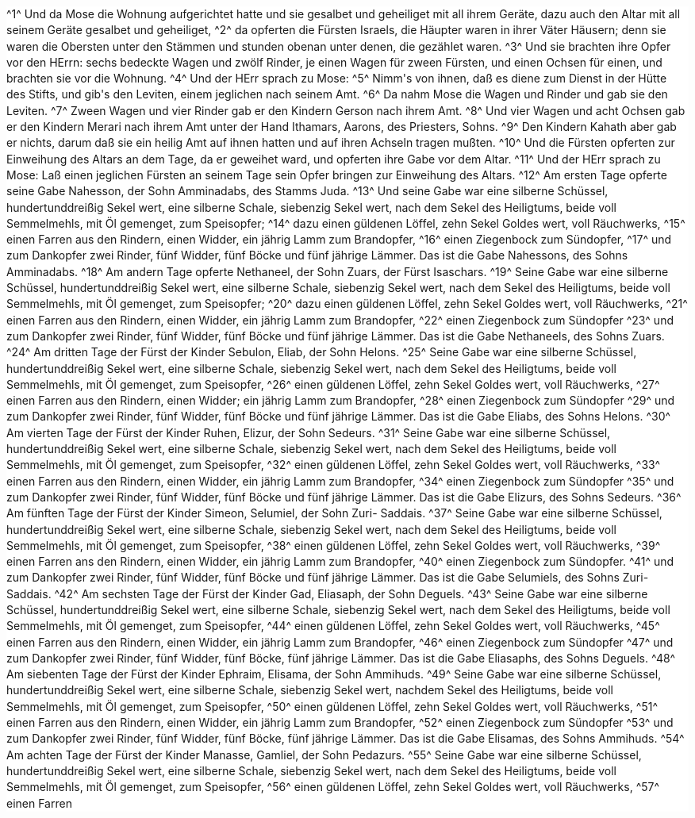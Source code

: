 ^1^ Und da Mose die Wohnung aufgerichtet hatte und sie gesalbet und geheiliget mit all ihrem Geräte, dazu auch den Altar mit all seinem Geräte gesalbet und geheiliget, ^2^ da opferten die Fürsten Israels, die Häupter waren in ihrer Väter Häusern; denn sie waren die Obersten unter den Stämmen und stunden obenan unter denen, die gezählet waren. ^3^ Und sie brachten ihre Opfer vor den HErrn: sechs bedeckte Wagen und zwölf Rinder, je einen Wagen für zween Fürsten, und einen Ochsen für einen, und brachten sie vor die Wohnung. ^4^ Und der HErr sprach zu Mose: ^5^ Nimm's von ihnen, daß es diene zum Dienst in der Hütte des Stifts, und gib's den Leviten, einem jeglichen nach seinem Amt. ^6^ Da nahm Mose die Wagen und Rinder und gab sie den Leviten. ^7^ Zween Wagen und vier Rinder gab er den Kindern Gerson nach ihrem Amt. ^8^ Und vier Wagen und acht Ochsen gab er den Kindern Merari nach ihrem Amt unter der Hand Ithamars, Aarons, des Priesters, Sohns. ^9^ Den Kindern Kahath aber gab er nichts, darum daß sie ein heilig Amt auf ihnen hatten und auf ihren Achseln tragen mußten. ^10^ Und die Fürsten opferten zur Einweihung des Altars an dem Tage, da er geweihet ward, und opferten ihre Gabe vor dem Altar. ^11^ Und der HErr sprach zu Mose: Laß einen jeglichen Fürsten an seinem Tage sein Opfer bringen zur Einweihung des Altars. ^12^ Am ersten Tage opferte seine Gabe Nahesson, der Sohn Amminadabs, des Stamms Juda. ^13^ Und seine Gabe war eine silberne Schüssel, hundertunddreißig Sekel wert, eine silberne Schale, siebenzig Sekel wert, nach dem Sekel des Heiligtums, beide voll Semmelmehls, mit Öl gemenget, zum Speisopfer; ^14^ dazu einen güldenen Löffel, zehn Sekel Goldes wert, voll Räuchwerks, ^15^ einen Farren aus den Rindern, einen Widder, ein jährig Lamm zum Brandopfer, ^16^ einen Ziegenbock zum Sündopfer, ^17^ und zum Dankopfer zwei Rinder, fünf Widder, fünf Böcke und fünf jährige Lämmer. Das ist die Gabe Nahessons, des Sohns Amminadabs. ^18^ Am andern Tage opferte Nethaneel, der Sohn Zuars, der Fürst Isaschars. ^19^ Seine Gabe war eine silberne Schüssel, hundertunddreißig Sekel wert, eine silberne Schale, siebenzig Sekel wert, nach dem Sekel des Heiligtums, beide voll Semmelmehls, mit Öl gemenget, zum Speisopfer; ^20^ dazu einen güldenen Löffel, zehn Sekel Goldes wert, voll Räuchwerks, ^21^ einen Farren aus den Rindern, einen Widder, ein jährig Lamm zum Brandopfer, ^22^ einen Ziegenbock zum Sündopfer ^23^ und zum Dankopfer zwei Rinder, fünf Widder, fünf Böcke und fünf jährige Lämmer. Das ist die Gabe Nethaneels, des Sohns Zuars. ^24^ Am dritten Tage der Fürst der Kinder Sebulon, Eliab, der Sohn Helons. ^25^ Seine Gabe war eine silberne Schüssel, hundertunddreißig Sekel wert, eine silberne Schale, siebenzig Sekel wert, nach dem Sekel des Heiligtums, beide voll Semmelmehls, mit Öl gemenget, zum Speisopfer, ^26^ einen güldenen Löffel, zehn Sekel Goldes wert, voll Räuchwerks, ^27^ einen Farren aus den Rindern, einen Widder; ein jährig Lamm zum Brandopfer, ^28^ einen Ziegenbock zum Sündopfer ^29^ und zum Dankopfer zwei Rinder, fünf Widder, fünf Böcke und fünf jährige Lämmer. Das ist die Gabe Eliabs, des Sohns Helons. ^30^ Am vierten Tage der Fürst der Kinder Ruhen, Elizur, der Sohn Sedeurs. ^31^ Seine Gabe war eine silberne Schüssel, hundertunddreißig Sekel wert, eine silberne Schale, siebenzig Sekel wert, nach dem Sekel des Heiligtums, beide voll Semmelmehls, mit Öl gemenget, zum Speisopfer, ^32^ einen güldenen Löffel, zehn Sekel Goldes wert, voll Räuchwerks, ^33^ einen Farren aus den Rindern, einen Widder, ein jährig Lamm zum Brandopfer, ^34^ einen Ziegenbock zum Sündopfer ^35^ und zum Dankopfer zwei Rinder, fünf Widder, fünf Böcke und fünf jährige Lämmer. Das ist die Gabe Elizurs, des Sohns Sedeurs. ^36^ Am fünften Tage der Fürst der Kinder Simeon, Selumiel, der Sohn Zuri- Saddais. ^37^ Seine Gabe war eine silberne Schüssel, hundertunddreißig Sekel wert, eine silberne Schale, siebenzig Sekel wert, nach dem Sekel des Heiligtums, beide voll Semmelmehls, mit Öl gemenget, zum Speisopfer, ^38^ einen güldenen Löffel, zehn Sekel Goldes wert, voll Räuchwerks, ^39^ einen Farren ans den Rindern, einen Widder, ein jährig Lamm zum Brandopfer, ^40^ einen Ziegenbock zum Sündopfer. ^41^ und zum Dankopfer zwei Rinder, fünf Widder, fünf Böcke und fünf jährige Lämmer. Das ist die Gabe Selumiels, des Sohns Zuri-Saddais. ^42^ Am sechsten Tage der Fürst der Kinder Gad, Eliasaph, der Sohn Deguels. ^43^ Seine Gabe war eine silberne Schüssel, hundertunddreißig Sekel wert, eine silberne Schale, siebenzig Sekel wert, nach dem Sekel des Heiligtums, beide voll Semmelmehls, mit Öl gemenget, zum Speisopfer, ^44^ einen güldenen Löffel, zehn Sekel Goldes wert, voll Räuchwerks, ^45^ einen Farren aus den Rindern, einen Widder, ein jährig Lamm zum Brandopfer, ^46^ einen Ziegenbock zum Sündopfer ^47^ und zum Dankopfer zwei Rinder, fünf Widder, fünf Böcke, fünf jährige Lämmer. Das ist die Gabe Eliasaphs, des Sohns Deguels. ^48^ Am siebenten Tage der Fürst der Kinder Ephraim, Elisama, der Sohn Ammihuds. ^49^ Seine Gabe war eine silberne Schüssel, hundertunddreißig Sekel wert, eine silberne Schale, siebenzig Sekel wert, nachdem Sekel des Heiligtums, beide voll Semmelmehls, mit Öl gemenget, zum Speisopfer, ^50^ einen güldenen Löffel, zehn Sekel Goldes wert, voll Räuchwerks, ^51^ einen Farren aus den Rindern, einen Widder, ein jährig Lamm zum Brandopfer, ^52^ einen Ziegenbock zum Sündopfer ^53^ und zum Dankopfer zwei Rinder, fünf Widder, fünf Böcke, fünf jährige Lämmer. Das ist die Gabe Elisamas, des Sohns Ammihuds. ^54^ Am achten Tage der Fürst der Kinder Manasse, Gamliel, der Sohn Pedazurs. ^55^ Seine Gabe war eine silberne Schüssel, hundertunddreißig Sekel wert, eine silberne Schale, siebenzig Sekel wert, nach dem Sekel des Heiligtums, beide voll Semmelmehls, mit Öl gemenget, zum Speisopfer, ^56^ einen güldenen Löffel, zehn Sekel Goldes wert, voll Räuchwerks, ^57^ einen Farren